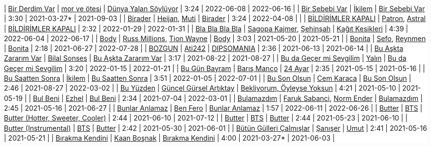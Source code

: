 | [Bir Derdim Var](https://open.spotify.com/track/5UV2oqgMXvlkOvvtK3aT7f) | [mor ve ötesi](https://open.spotify.com/artist/5ixQSDvAMa5O758xG8MWXT) | [Dünya Yalan Söylüyor](https://open.spotify.com/album/0QbpgPjg5eOU5ltJ05r4V7) | 3:24 | 2022-06-08 | 2022-06-16 |
| [Bir Sebebi Var](https://open.spotify.com/track/4WixufiyHUgg1jFqkYop2K) | [İkilem](https://open.spotify.com/artist/4hjJDrv2KkIEW1AslTEtv3) | [Bir Sebebi Var](https://open.spotify.com/album/1TOYbjUU1GF3KTbb6JZj1i) | 3:30 | 2021-03-27\* | 2021-09-03 |
| [Birader](https://open.spotify.com/track/3MlvEOpAgoyTx3wIx3Qdbl) | [Heijan](https://open.spotify.com/artist/0KOSzgkMlkeowt1tgIg6ca), [Muti](https://open.spotify.com/artist/3NPQ2qMGXAR0g1COJxuZ8r) | [Birader](https://open.spotify.com/album/7BkXqpxNDF88chpCD4OdOS) | 3:24 | 2022-04-08 |  |
| [BİLDİRİMLER KAPALI](https://open.spotify.com/track/3Pyy3y16EesdzWOfVSQesl) | [Patron](https://open.spotify.com/artist/2r8iLFeSTuOiZualHmSXxS), [Astral](https://open.spotify.com/artist/7g6rPQyaKLwHpM6JB4lByD) | [BİLDİRİMLER KAPALI](https://open.spotify.com/album/77j2RhU8nPDGqfOzYxYVzA) | 2:32 | 2022-01-29 | 2022-01-31 |
| [Bla Bla Bla Bla](https://open.spotify.com/track/6fhcwrfGQCBT0VpbtjMRIm) | [Sagopa Kajmer](https://open.spotify.com/artist/1KXTegXtnCPKXjRaX1llcD), [Şehinşah](https://open.spotify.com/artist/0FUsrstJwmg4WVHQMTYuUA) | [Kağıt Kesikleri](https://open.spotify.com/album/6z02Z4aAPIvWgfI88xw1af) | 4:39 | 2022-06-04 | 2022-06-17 |
| [Body](https://open.spotify.com/track/3CVb6hkMrlF7eHhXi5B3PZ) | [Russ Millions](https://open.spotify.com/artist/3FoFW2AoUGRHBacC6i4x4p), [Tion Wayne](https://open.spotify.com/artist/7b79bQFziJFedJb75k6hFt) | [Body](https://open.spotify.com/album/02ZsXShyE1HUqQceWLONcJ) | 3:03 | 2021-05-20 | 2021-05-21 |
| [Bonita](https://open.spotify.com/track/3Obq1XTegJy7ISrAA9VjQk) | [Sefo](https://open.spotify.com/artist/1ITjgqpqMDJlqZGAK3mlPQ), [Reynmen](https://open.spotify.com/artist/1Fg19vpUJpAAPFjnKaVYVW) | [Bonita](https://open.spotify.com/album/7LODVV9sx3SfkuISMoyQ13) | 2:18 | 2021-06-27 | 2022-07-28 |
| [BOZGUN](https://open.spotify.com/track/5OmwljVFUGG5xpbwH0BS7A) | [Ati242](https://open.spotify.com/artist/6bGOmNBU1AOgttgOjh0ldf) | [DIPSOMANIA](https://open.spotify.com/album/3qWgcWz8vKzsFF1rSRoPhu) | 2:36 | 2021-06-13 | 2021-06-14 |
| [Bu Aşkta Zararım Var](https://open.spotify.com/track/1MsCY6QzxtZLZ7tsgRCfhX) | [Bilal Sonses](https://open.spotify.com/artist/6iBdV6h17D1kOnK9lFyWo3) | [Bu Aşkta Zararım Var](https://open.spotify.com/album/4IcObM2kZAOPyrF1mUa3hw) | 3:17 | 2021-08-22 | 2021-08-27 |
| [Bu da Geçer mi Sevgilim](https://open.spotify.com/track/4knoybQvMTZkuTI8dWx7ZA) | [Yalın](https://open.spotify.com/artist/46zuW8tHxwahYn7VNMgYTa) | [Bu da Geçer mi Sevgilim](https://open.spotify.com/album/1xCT8zKbhD3aur3tPjwuUq) | 3:20 | 2022-01-15 | 2022-01-21 |
| [Bu Gün Bayram](https://open.spotify.com/track/4sNTDiLygCF0NAo3vDqhY2) | [Barış Manço](https://open.spotify.com/artist/3eVuump9qyK0YCQQo4mKbc) | [24 Ayar](https://open.spotify.com/album/5Ii0po9FpJQPqCwlY8xGze) | 2:35 | 2021-05-15 | 2021-05-16 |
| [Bu Saatten Sonra](https://open.spotify.com/track/53QUjrQ8BygCTBXfIs1Beu) | [İkilem](https://open.spotify.com/artist/4hjJDrv2KkIEW1AslTEtv3) | [Bu Saatten Sonra](https://open.spotify.com/album/6wtf8zyYddES6YnnVwqxRH) | 3:51 | 2022-01-05 | 2022-07-01 |
| [Bu Son Olsun](https://open.spotify.com/track/5QfhqYAS8wmNnvFuOgLNRs) | [Cem Karaca](https://open.spotify.com/artist/1lIbZfJvMQRqzhtCQsg5EI) | [Bu Son Olsun](https://open.spotify.com/album/30oGctq0ESNTuT5zX5SYfp) | 2:46 | 2021-08-27 | 2022-03-02 |
| [Bu Yüzden](https://open.spotify.com/track/4EstSHM71cWOVCvIG4pTVB) | [Güncel Gürsel Artıktay](https://open.spotify.com/artist/0zG7sxSKeAruWiPCDGiKS1) | [Bekliyorum, Öyleyse Yoksun](https://open.spotify.com/album/3qCFtgdLIDnmPldKDWbhXL) | 4:21 | 2021-05-10 | 2021-05-19 |
| [Bul Beni](https://open.spotify.com/track/1riBwVUqVsk5RGJ9iLN8cG) | [Ezhel](https://open.spotify.com/artist/6LnJKrtFnTEGdbWQ2riWCL) | [Bul Beni](https://open.spotify.com/album/79oroEdFGvT0h2a3QH9KEk) | 2:34 | 2021-07-04 | 2022-03-01 |
| [Bulamazdım](https://open.spotify.com/track/7Cj6NfRguxo57WTRjtKfV7) | [Faruk Sabanci](https://open.spotify.com/artist/7nPbrzSt1apQM9rY5DVqQZ), [Norm Ender](https://open.spotify.com/artist/3S6gaE89XewFAvZqsMuJDJ) | [Bulamazdım](https://open.spotify.com/album/0YsZjSFLSY1fj2P4evAcZY) | 2:45 | 2021-05-16 | 2021-06-27 |
| [Bunlar Anlamaz](https://open.spotify.com/track/6gGnbyMVDWulzCHtPvpxRh) | [Ben Fero](https://open.spotify.com/artist/2kS0jWMkkFBL0mrl0VotD0) | [Bunlar Anlamaz](https://open.spotify.com/album/0qAhJoMliWOFN2os85qYAK) | 1:57 | 2022-06-11 | 2022-06-26 |
| [Butter](https://open.spotify.com/track/2bgTY4UwhfBYhGT4HUYStN) | [BTS](https://open.spotify.com/artist/3Nrfpe0tUJi4K4DXYWgMUX) | [Butter \(Hotter, Sweeter, Cooler\)](https://open.spotify.com/album/1HnJKmB4P6Z8RBdLMWx18w) | 2:44 | 2021-06-10 | 2021-07-12 |
| [Butter](https://open.spotify.com/track/3VqeTFIvhxu3DIe4eZVzGq) | [BTS](https://open.spotify.com/artist/3Nrfpe0tUJi4K4DXYWgMUX) | [Butter](https://open.spotify.com/album/2BDhPi2XCYujYxU6VM0QaD) | 2:44 | 2021-05-23 | 2021-06-10 |
| [Butter \(Instrumental\)](https://open.spotify.com/track/1e0Wxoraz9IzFhREDqgJAe) | [BTS](https://open.spotify.com/artist/3Nrfpe0tUJi4K4DXYWgMUX) | [Butter](https://open.spotify.com/album/2BDhPi2XCYujYxU6VM0QaD) | 2:42 | 2021-05-30 | 2021-06-01 |
| [Bütün Gülleri Çalmışlar](https://open.spotify.com/track/0ZrreFYweVri0h5fZhegq0) | [Şanışer](https://open.spotify.com/artist/5LUxu287CsPM7jy3yS3l86) | [Umut](https://open.spotify.com/album/3BdlyOtto3aobfiUiSkYMJ) | 2:41 | 2021-05-16 | 2021-05-21 |
| [Bırakma Kendini](https://open.spotify.com/track/087cds8zjbUmokjg2jdMOp) | [Kaan Boşnak](https://open.spotify.com/artist/03cvjFEHz8eGwYHq1L0Pp2) | [Bırakma Kendini](https://open.spotify.com/album/2kj7ndfLwEJgeNFn9kL3jP) | 4:00 | 2021-03-27\* | 2021-06-03 |